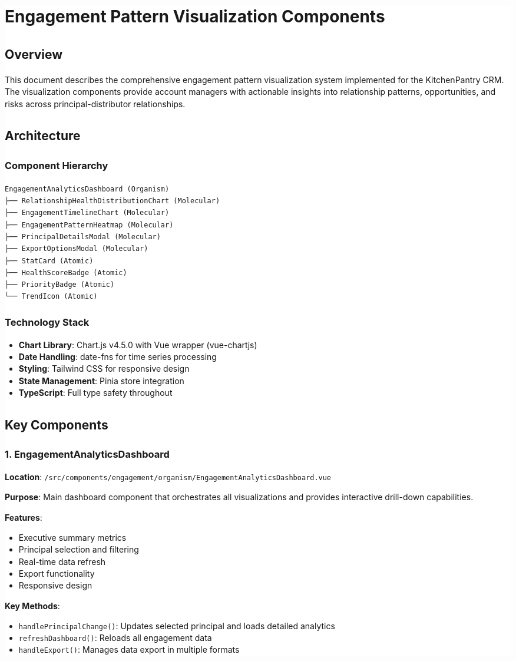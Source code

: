# Engagement Pattern Visualization Components

## Overview
This document describes the comprehensive engagement pattern visualization system implemented for the KitchenPantry CRM. The visualization components provide account managers with actionable insights into relationship patterns, opportunities, and risks across principal-distributor relationships.

## Architecture

### Component Hierarchy
```
EngagementAnalyticsDashboard (Organism)
├── RelationshipHealthDistributionChart (Molecular)
├── EngagementTimelineChart (Molecular)  
├── EngagementPatternHeatmap (Molecular)
├── PrincipalDetailsModal (Molecular)
├── ExportOptionsModal (Molecular)
├── StatCard (Atomic)
├── HealthScoreBadge (Atomic)
├── PriorityBadge (Atomic)
└── TrendIcon (Atomic)
```

### Technology Stack
- **Chart Library**: Chart.js v4.5.0 with Vue wrapper (vue-chartjs)
- **Date Handling**: date-fns for time series processing
- **Styling**: Tailwind CSS for responsive design
- **State Management**: Pinia store integration
- **TypeScript**: Full type safety throughout

## Key Components

### 1. EngagementAnalyticsDashboard
**Location**: `/src/components/engagement/organism/EngagementAnalyticsDashboard.vue`

**Purpose**: Main dashboard component that orchestrates all visualizations and provides interactive drill-down capabilities.

**Features**:
- Executive summary metrics
- Principal selection and filtering
- Real-time data refresh
- Export functionality
- Responsive design

**Key Methods**:
- `handlePrincipalChange()`: Updates selected principal and loads detailed analytics
- `refreshDashboard()`: Reloads all engagement data
- `handleExport()`: Manages data export in multiple formats
